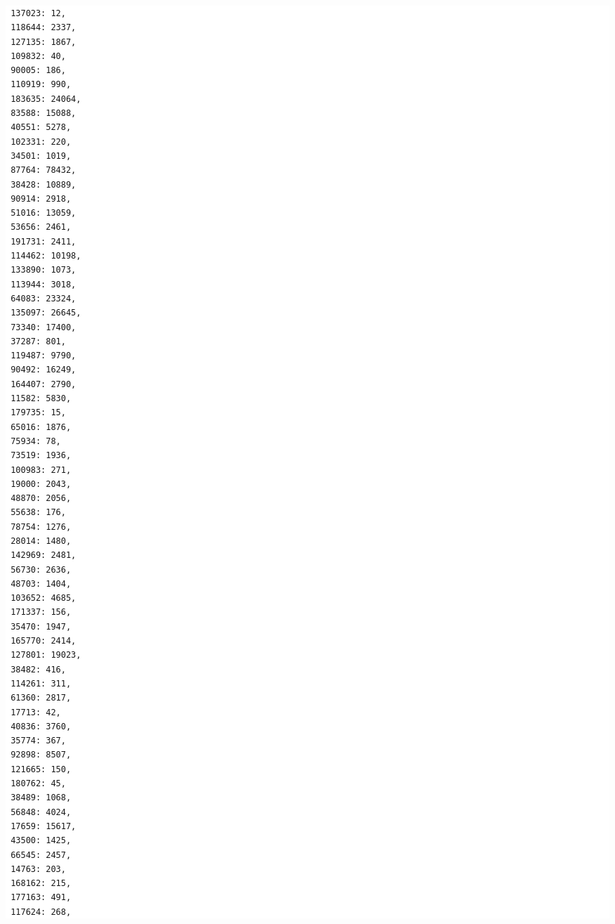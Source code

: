      137023: 12,
     118644: 2337,
     127135: 1867,
     109832: 40,
     90005: 186,
     110919: 990,
     183635: 24064,
     83588: 15088,
     40551: 5278,
     102331: 220,
     34501: 1019,
     87764: 78432,
     38428: 10889,
     90914: 2918,
     51016: 13059,
     53656: 2461,
     191731: 2411,
     114462: 10198,
     133890: 1073,
     113944: 3018,
     64083: 23324,
     135097: 26645,
     73340: 17400,
     37287: 801,
     119487: 9790,
     90492: 16249,
     164407: 2790,
     11582: 5830,
     179735: 15,
     65016: 1876,
     75934: 78,
     73519: 1936,
     100983: 271,
     19000: 2043,
     48870: 2056,
     55638: 176,
     78754: 1276,
     28014: 1480,
     142969: 2481,
     56730: 2636,
     48703: 1404,
     103652: 4685,
     171337: 156,
     35470: 1947,
     165770: 2414,
     127801: 19023,
     38482: 416,
     114261: 311,
     61360: 2817,
     17713: 42,
     40836: 3760,
     35774: 367,
     92898: 8507,
     121665: 150,
     180762: 45,
     38489: 1068,
     56848: 4024,
     17659: 15617,
     43500: 1425,
     66545: 2457,
     14763: 203,
     168162: 215,
     177163: 491,
     117624: 268,